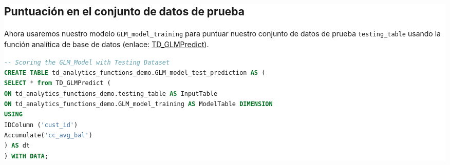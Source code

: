 ## Puntuación en el conjunto de datos de prueba

Ahora usaremos nuestro modelo `GLM_model_training` para puntuar nuestro conjunto de datos de prueba `testing_table` usando la función analítica de base de datos (enlace: [TD_GLMPredict](https://docs.teradata.com/r/Enterprise_IntelliFlex_VMware/Database-Analytic-Functions/Model-Scoring-Functions/TD_GLMPredict)).

```sql
-- Scoring the GLM_Model with Testing Dataset
CREATE TABLE td_analytics_functions_demo.GLM_model_test_prediction AS (
SELECT * from TD_GLMPredict (
ON td_analytics_functions_demo.testing_table AS InputTable
ON td_analytics_functions_demo.GLM_model_training AS ModelTable DIMENSION
USING
IDColumn ('cust_id')
Accumulate('cc_avg_bal')
) AS dt
) WITH DATA;
```
